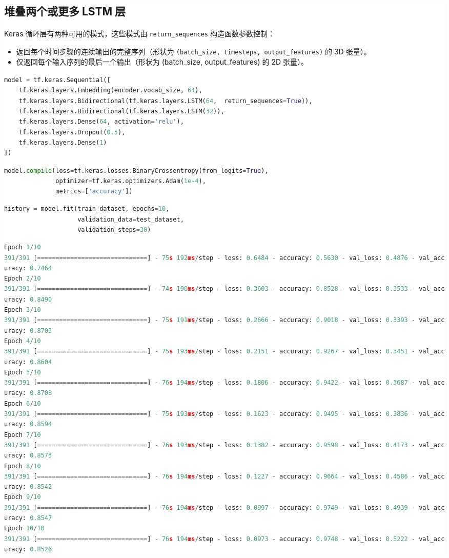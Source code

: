 ## 堆叠两个或更多 LSTM 层

Keras 循环层有两种可用的模式，这些模式由 `return_sequences` 构造函数参数控制：

*   返回每个时间步骤的连续输出的完整序列（形状为 `(batch_size, timesteps, output_features)` 的 3D 张量）。
*   仅返回每个输入序列的最后一个输出（形状为 (batch_size, output_features) 的 2D 张量）。

```py
model = tf.keras.Sequential([
    tf.keras.layers.Embedding(encoder.vocab_size, 64),
    tf.keras.layers.Bidirectional(tf.keras.layers.LSTM(64,  return_sequences=True)),
    tf.keras.layers.Bidirectional(tf.keras.layers.LSTM(32)),
    tf.keras.layers.Dense(64, activation='relu'),
    tf.keras.layers.Dropout(0.5),
    tf.keras.layers.Dense(1)
]) 
```

```py
model.compile(loss=tf.keras.losses.BinaryCrossentropy(from_logits=True),
              optimizer=tf.keras.optimizers.Adam(1e-4),
              metrics=['accuracy']) 
```

```py
history = model.fit(train_dataset, epochs=10,
                    validation_data=test_dataset,
                    validation_steps=30) 
```

```py
Epoch 1/10
391/391 [==============================] - 75s 192ms/step - loss: 0.6484 - accuracy: 0.5630 - val_loss: 0.4876 - val_accuracy: 0.7464
Epoch 2/10
391/391 [==============================] - 74s 190ms/step - loss: 0.3603 - accuracy: 0.8528 - val_loss: 0.3533 - val_accuracy: 0.8490
Epoch 3/10
391/391 [==============================] - 75s 191ms/step - loss: 0.2666 - accuracy: 0.9018 - val_loss: 0.3393 - val_accuracy: 0.8703
Epoch 4/10
391/391 [==============================] - 75s 193ms/step - loss: 0.2151 - accuracy: 0.9267 - val_loss: 0.3451 - val_accuracy: 0.8604
Epoch 5/10
391/391 [==============================] - 76s 194ms/step - loss: 0.1806 - accuracy: 0.9422 - val_loss: 0.3687 - val_accuracy: 0.8708
Epoch 6/10
391/391 [==============================] - 75s 193ms/step - loss: 0.1623 - accuracy: 0.9495 - val_loss: 0.3836 - val_accuracy: 0.8594
Epoch 7/10
391/391 [==============================] - 76s 193ms/step - loss: 0.1382 - accuracy: 0.9598 - val_loss: 0.4173 - val_accuracy: 0.8573
Epoch 8/10
391/391 [==============================] - 76s 194ms/step - loss: 0.1227 - accuracy: 0.9664 - val_loss: 0.4586 - val_accuracy: 0.8542
Epoch 9/10
391/391 [==============================] - 76s 194ms/step - loss: 0.0997 - accuracy: 0.9749 - val_loss: 0.4939 - val_accuracy: 0.8547
Epoch 10/10
391/391 [==============================] - 76s 194ms/step - loss: 0.0973 - accuracy: 0.9748 - val_loss: 0.5222 - val_accuracy: 0.8526

```
